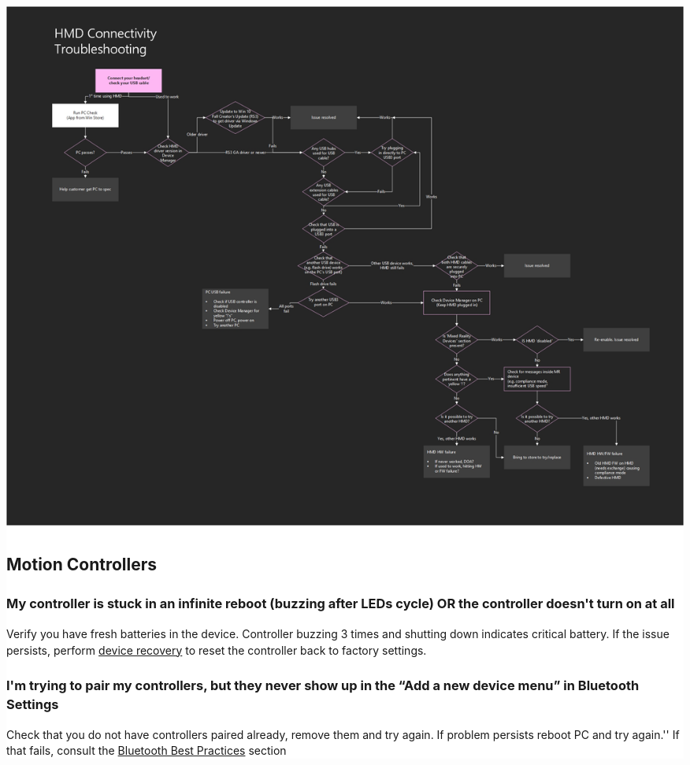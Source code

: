 ![Connect your headset/check your USB cable](images/HMD_Connectivity2.jpg)

## Motion Controllers

### My controller is stuck in an infinite reboot (buzzing after LEDs cycle) OR the controller doesn't turn on at all

Verify you have fresh batteries in the device. Controller buzzing 3 times and shutting down indicates critical battery. If the issue persists, perform [device recovery](Troubleshooting_Windows_Mixed_Reality.md#device_recovery) to reset the controller back to factory settings.

### I'm trying to pair my controllers, but they never show up in the “Add a new device menu” in Bluetooth Settings

Check that you do not have controllers paired already, remove them and try again. If problem persists reboot PC and try again.'' If that fails, consult the [Bluetooth Best Practices](Troubleshooting_Windows_Mixed_Reality.md#bluetooth_best_practices) section
